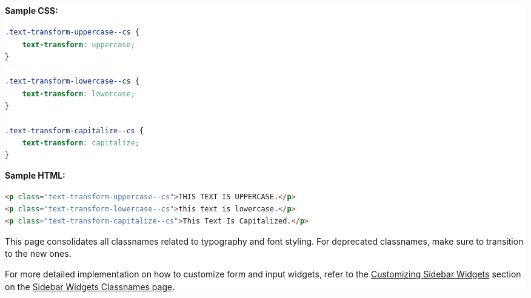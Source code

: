 **Sample CSS:**

```css
.text-transform-uppercase--cs {
    text-transform: uppercase;
}

.text-transform-lowercase--cs {
    text-transform: lowercase;
}

.text-transform-capitalize--cs {
    text-transform: capitalize;
}
```

**Sample HTML:**

```html
<p class="text-transform-uppercase--cs">THIS TEXT IS UPPERCASE.</p>
<p class="text-transform-lowercase--cs">this text is lowercase.</p>
<p class="text-transform-capitalize--cs">This Text Is Capitalized.</p>
```

This page consolidates all classnames related to typography and font styling. For deprecated classnames, make sure to transition to the new ones.

For more detailed implementation on how to customize form and input widgets, refer to the [Customizing Sidebar Widgets](./#customizing-sidebar-widgets) section on the [Sidebar Widgets Classnames page](./).
